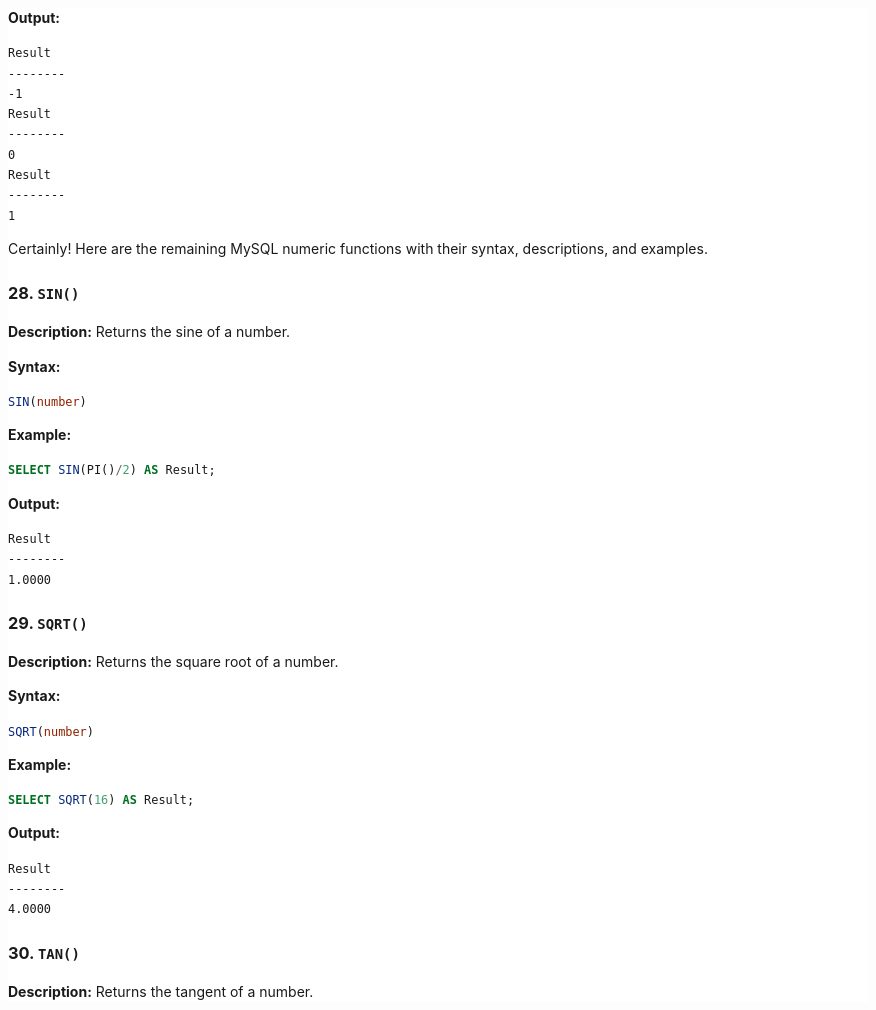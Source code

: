**Output:**
```
Result
--------
-1
Result
--------
0
Result
--------
1
```

Certainly! Here are the remaining MySQL numeric functions with their syntax, descriptions, and examples.

### 28. `SIN()`
**Description:** Returns the sine of a number.

**Syntax:**
```sql
SIN(number)
```

**Example:**
```sql
SELECT SIN(PI()/2) AS Result;
```

**Output:**
```
Result
--------
1.0000
```

### 29. `SQRT()`
**Description:** Returns the square root of a number.

**Syntax:**
```sql
SQRT(number)
```

**Example:**
```sql
SELECT SQRT(16) AS Result;
```

**Output:**
```
Result
--------
4.0000
```

### 30. `TAN()`
**Description:** Returns the tangent of a number.

